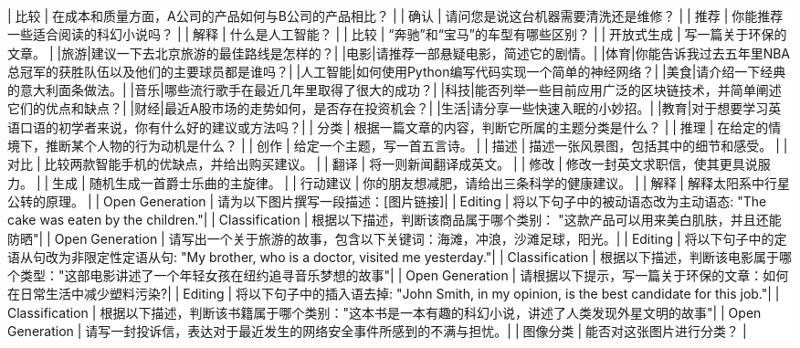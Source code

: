 | 比较 | 在成本和质量方面，A公司的产品如何与B公司的产品相比？ |
| 确认 | 请问您是说这台机器需要清洗还是维修？ |
| 推荐 | 你能推荐一些适合阅读的科幻小说吗？ |
| 解释 | 什么是人工智能？ |
| 比较 | “奔驰”和“宝马”的车型有哪些区别？ |
| 开放式生成 | 写一篇关于环保的文章。 |
|旅游|建议一下去北京旅游的最佳路线是怎样的？|
|电影|请推荐一部悬疑电影，简述它的剧情。|
|体育|你能告诉我过去五年里NBA总冠军的获胜队伍以及他们的主要球员都是谁吗？|
|人工智能|如何使用Python编写代码实现一个简单的神经网络？|
|美食|请介绍一下经典的意大利面条做法。|
|音乐|哪些流行歌手在最近几年里取得了很大的成功？|
|科技|能否列举一些目前应用广泛的区块链技术，并简单阐述它们的优点和缺点？|
|财经|最近A股市场的走势如何，是否存在投资机会？|
|生活|请分享一些快速入眠的小妙招。|
|教育|对于想要学习英语口语的初学者来说，你有什么好的建议或方法吗？|
| 分类 | 根据一篇文章的内容，判断它所属的主题分类是什么？ |
| 推理 | 在给定的情境下，推断某个人物的行为动机是什么？ |
| 创作 | 给定一个主题，写一首五言诗。 |
| 描述 | 描述一张风景图，包括其中的细节和感受。 |
| 对比 | 比较两款智能手机的优缺点，并给出购买建议。 |
| 翻译 | 将一则新闻翻译成英文。 |
| 修改 | 修改一封英文求职信，使其更具说服力。 |
| 生成 | 随机生成一首爵士乐曲的主旋律。 |
| 行动建议 | 你的朋友想减肥，请给出三条科学的健康建议。 |
| 解释 | 解释太阳系中行星公转的原理。 |
| Open Generation | 请为以下图片撰写一段描述：[图片链接]|
| Editing | 将以下句子中的被动语态改为主动语态: "The cake was eaten by the children."|
| Classification | 根据以下描述，判断该商品属于哪个类别： "这款产品可以用来美白肌肤，并且还能防晒"|
| Open Generation | 请写出一个关于旅游的故事，包含以下关键词：海滩，冲浪，沙滩足球，阳光。|
| Editing | 将以下句子中的定语从句改为非限定性定语从句: "My brother, who is a doctor, visited me yesterday."|
| Classification | 根据以下描述，判断该电影属于哪个类型："这部电影讲述了一个年轻女孩在纽约追寻音乐梦想的故事"|
| Open Generation | 请根据以下提示，写一篇关于环保的文章：如何在日常生活中减少塑料污染?|
| Editing | 将以下句子中的插入语去掉: "John Smith, in my opinion, is the best candidate for this job."|
| Classification | 根据以下描述，判断该书籍属于哪个类别："这本书是一本有趣的科幻小说，讲述了人类发现外星文明的故事"|
| Open Generation | 请写一封投诉信，表达对于最近发生的网络安全事件所感到的不满与担忧。|
| 图像分类               | 能否对这张图片进行分类？                                     |